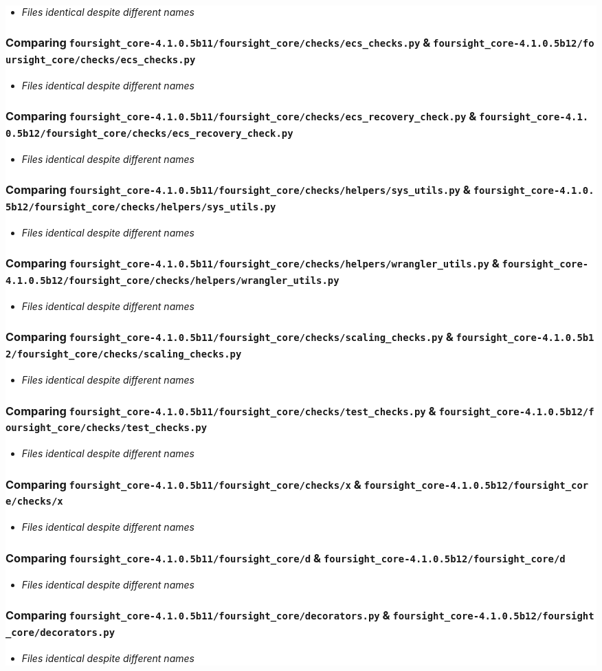  * *Files identical despite different names*

### Comparing `foursight_core-4.1.0.5b11/foursight_core/checks/ecs_checks.py` & `foursight_core-4.1.0.5b12/foursight_core/checks/ecs_checks.py`

 * *Files identical despite different names*

### Comparing `foursight_core-4.1.0.5b11/foursight_core/checks/ecs_recovery_check.py` & `foursight_core-4.1.0.5b12/foursight_core/checks/ecs_recovery_check.py`

 * *Files identical despite different names*

### Comparing `foursight_core-4.1.0.5b11/foursight_core/checks/helpers/sys_utils.py` & `foursight_core-4.1.0.5b12/foursight_core/checks/helpers/sys_utils.py`

 * *Files identical despite different names*

### Comparing `foursight_core-4.1.0.5b11/foursight_core/checks/helpers/wrangler_utils.py` & `foursight_core-4.1.0.5b12/foursight_core/checks/helpers/wrangler_utils.py`

 * *Files identical despite different names*

### Comparing `foursight_core-4.1.0.5b11/foursight_core/checks/scaling_checks.py` & `foursight_core-4.1.0.5b12/foursight_core/checks/scaling_checks.py`

 * *Files identical despite different names*

### Comparing `foursight_core-4.1.0.5b11/foursight_core/checks/test_checks.py` & `foursight_core-4.1.0.5b12/foursight_core/checks/test_checks.py`

 * *Files identical despite different names*

### Comparing `foursight_core-4.1.0.5b11/foursight_core/checks/x` & `foursight_core-4.1.0.5b12/foursight_core/checks/x`

 * *Files identical despite different names*

### Comparing `foursight_core-4.1.0.5b11/foursight_core/d` & `foursight_core-4.1.0.5b12/foursight_core/d`

 * *Files identical despite different names*

### Comparing `foursight_core-4.1.0.5b11/foursight_core/decorators.py` & `foursight_core-4.1.0.5b12/foursight_core/decorators.py`

 * *Files identical despite different names*
